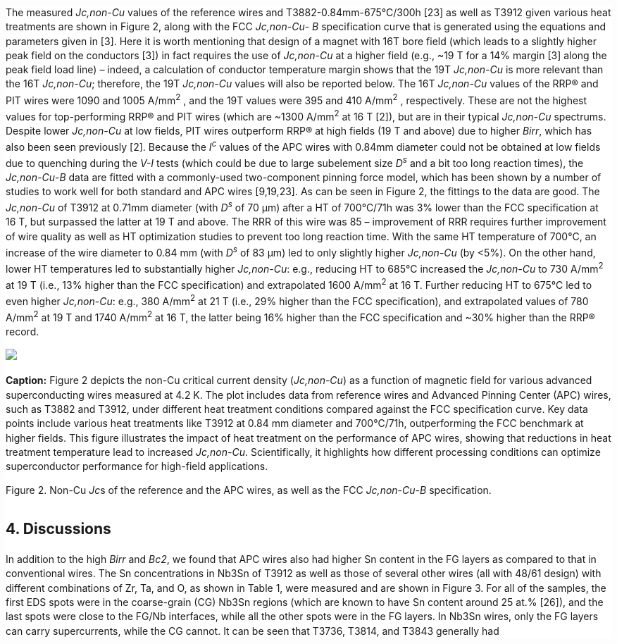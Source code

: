 The measured *Jc,non-Cu* values of the reference wires and T3882-0.84mm-675°C/300h [23] as well as T3912 given various heat treatments are shown in Figure 2, along with the FCC *Jc,non-Cu*- *B* specification curve that is generated using the equations and parameters given in [3]. Here it is worth mentioning that design of a magnet with 16T bore field (which leads to a slightly higher peak field on the conductors [3]) in fact requires the use of *Jc,non-Cu* at a higher field (e.g., ~19 T for a 14% margin [3] along the peak field load line) – indeed, a calculation of conductor temperature margin shows that the 19T *Jc,non-Cu* is more relevant than the 16T *Jc,non-Cu*; therefore, the 19T *Jc,non-Cu* values will also be reported below. The 16T *Jc,non-Cu* values of the RRP® and PIT wires were 1090 and 1005 A/mm<sup>2</sup> , and the 19T values were 395 and 410 A/mm<sup>2</sup> , respectively. These are not the highest values for top-performing RRP® and PIT wires (which are ~1300 A/mm<sup>2</sup> at 16 T [2]), but are in their typical *Jc,non-Cu* spectrums. Despite lower *Jc,non-Cu* at low fields, PIT wires outperform RRP® at high fields (19 T and above) due to higher *Birr*, which has also been seen previously [2]. Because the *I<sup>c</sup>* values of the APC wires with 0.84mm diameter could not be obtained at low fields due to quenching during the *V-I* tests (which could be due to large subelement size *D<sup>s</sup>* and a bit too long reaction times), the *Jc,non-Cu*-*B* data are fitted with a commonly-used two-component pinning force model, which has been shown by a number of studies to work well for both standard and APC wires [9,19,23]. As can be seen in Figure 2, the fittings to the data are good. The *Jc,non-Cu* of T3912 at 0.71mm diameter (with *D<sup>s</sup>* of 70 μm) after a HT of 700°C/71h was 3% lower than the FCC specification at 16 T, but surpassed the latter at 19 T and above. The RRR of this wire was 85 – improvement of RRR requires further improvement of wire quality as well as HT optimization studies to prevent too long reaction time. With the same HT temperature of 700°C, an increase of the wire diameter to 0.84 mm (with *D<sup>s</sup>* of 83 μm) led to only slightly higher *Jc,non-Cu* (by <5%). On the other hand, lower HT temperatures led to substantially higher *Jc,non-Cu*: e.g., reducing HT to 685°C increased the *Jc,non-Cu* to 730 A/mm<sup>2</sup> at 19 T (i.e., 13% higher than the FCC specification) and extrapolated 1600 A/mm<sup>2</sup> at 16 T. Further reducing HT to 675°C led to even higher *Jc,non-Cu*: e.g., 380 A/mm<sup>2</sup> at 21 T (i.e., 29% higher than the FCC specification), and extrapolated values of 780 A/mm<sup>2</sup> at 19 T and 1740 A/mm<sup>2</sup> at 16 T, the latter being 16% higher than the FCC specification and ~30% higher than the RRP® record.

![](_page_7_Figure_1.jpeg)

**Caption:** Figure 2 depicts the non-Cu critical current density (*Jc,non-Cu*) as a function of magnetic field for various advanced superconducting wires measured at 4.2 K. The plot includes data from reference wires and Advanced Pinning Center (APC) wires, such as T3882 and T3912, under different heat treatment conditions compared against the FCC specification curve. Key data points include various heat treatments like T3912 at 0.84 mm diameter and 700°C/71h, outperforming the FCC benchmark at higher fields. This figure illustrates the impact of heat treatment on the performance of APC wires, showing that reductions in heat treatment temperature lead to increased *Jc,non-Cu*. Scientifically, it highlights how different processing conditions can optimize superconductor performance for high-field applications.


Figure 2. Non-Cu *Jc*s of the reference and the APC wires, as well as the FCC *Jc,non-Cu*-*B* specification.

## **4. Discussions**

In addition to the high *Birr* and *Bc2*, we found that APC wires also had higher Sn content in the FG layers as compared to that in conventional wires. The Sn concentrations in Nb3Sn of T3912 as well as those of several other wires (all with 48/61 design) with different combinations of Zr, Ta, and O, as shown in Table 1, were measured and are shown in Figure 3. For all of the samples, the first EDS spots were in the coarse-grain (CG) Nb3Sn regions (which are known to have Sn content around 25 at.% [26]), and the last spots were close to the FG/Nb interfaces, while all the other spots were in the FG layers. In Nb3Sn wires, only the FG layers can carry supercurrents, while the CG cannot. It can be seen that T3736, T3814, and T3843 generally had